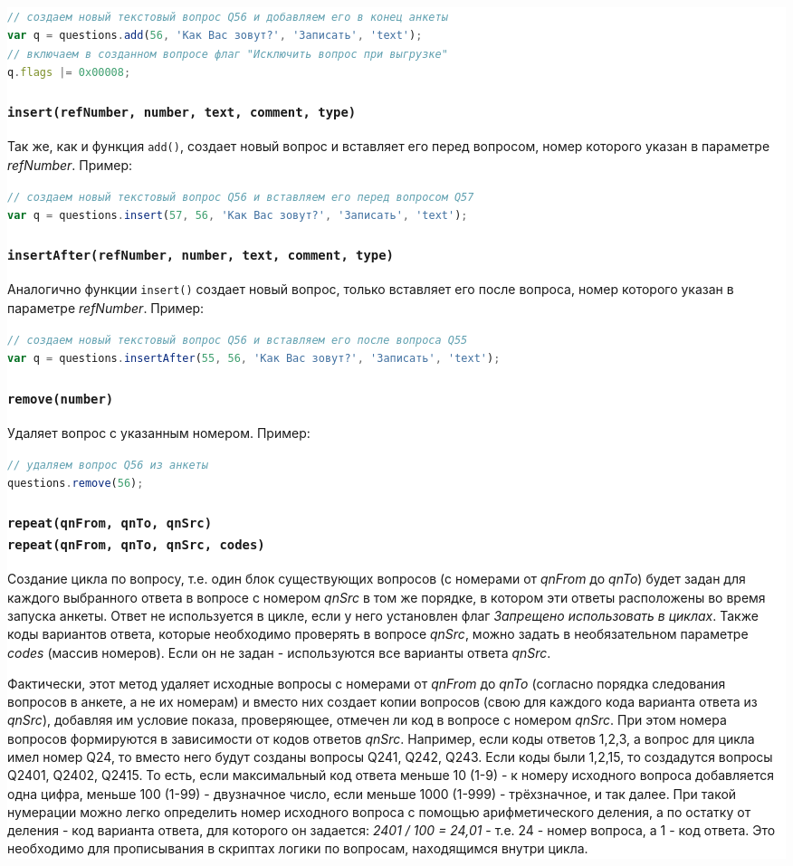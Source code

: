 ```js
// создаем новый текстовый вопрос Q56 и добавляем его в конец анкеты
var q = questions.add(56, 'Как Вас зовут?', 'Записать', 'text');
// включаем в созданном вопросе флаг "Исключить вопрос при выгрузке"
q.flags |= 0x00008;
```

### `insert(refNumber, number, text, comment, type)`

Так же, как и функция `add()`, создает новый вопрос и вставляет его перед вопросом, номер которого указан в параметре *refNumber*. Пример:

```js
// создаем новый текстовый вопрос Q56 и вставляем его перед вопросом Q57
var q = questions.insert(57, 56, 'Как Вас зовут?', 'Записать', 'text');
```

### `insertAfter(refNumber, number, text, comment, type)`

Аналогично функции `insert()` создает новый вопрос, только вставляет его после вопроса, номер которого указан в параметре *refNumber*. Пример:

```js
// создаем новый текстовый вопрос Q56 и вставляем его после вопроса Q55
var q = questions.insertAfter(55, 56, 'Как Вас зовут?', 'Записать', 'text');
```

### `remove(number)`

Удаляет вопрос с указанным номером. Пример:

```js
// удаляем вопрос Q56 из анкеты
questions.remove(56);
```

### `repeat(qnFrom, qnTo, qnSrc)`<br> `repeat(qnFrom, qnTo, qnSrc, codes)`

Создание цикла по вопросу, т.е. один блок существующих вопросов (с номерами от *qnFrom* до *qnTo*) будет задан для каждого выбранного ответа в вопросе с номером *qnSrc* в том же порядке, в котором эти ответы расположены во время запуска анкеты. Ответ не используется в цикле, если у него установлен флаг *Запрещено использовать в циклах*. Также коды вариантов ответа, которые необходимо проверять в вопросе *qnSrc*, можно задать в необязательном параметре *codes* (массив номеров). Если он не задан - используются все варианты ответа *qnSrc*.

Фактически, этот метод удаляет исходные вопросы с номерами от *qnFrom* до *qnTo* (согласно порядка следования вопросов в анкете, а не их номерам) и вместо них создает копии вопросов (свою для каждого кода варианта ответа из *qnSrc*), добавляя им условие показа, проверяющее, отмечен ли код в вопросе с номером *qnSrc*. При этом номера вопросов формируются в зависимости от кодов ответов *qnSrc*. Например, если коды ответов 1,2,3, а вопрос для цикла имел номер Q24, то вместо него будут созданы вопросы Q241, Q242, Q243. Если коды были 1,2,15, то создадутся вопросы Q2401, Q2402, Q2415. То есть, если максимальный код ответа меньше 10 (1-9) - к номеру исходного вопроса добавляется одна цифра, меньше 100 (1-99) - двузначное число, если меньше 1000 (1-999) - трёхзначное, и так далее. При такой нумерации можно легко определить номер исходного вопроса с помощью арифметического деления, а по остатку от деления - код варианта ответа, для которого он задается: *2401 / 100 = 24,01* - т.е. 24 - номер вопроса, а 1 - код ответа. Это необходимо для прописывания в скриптах логики по вопросам, находящимся внутри цикла.
